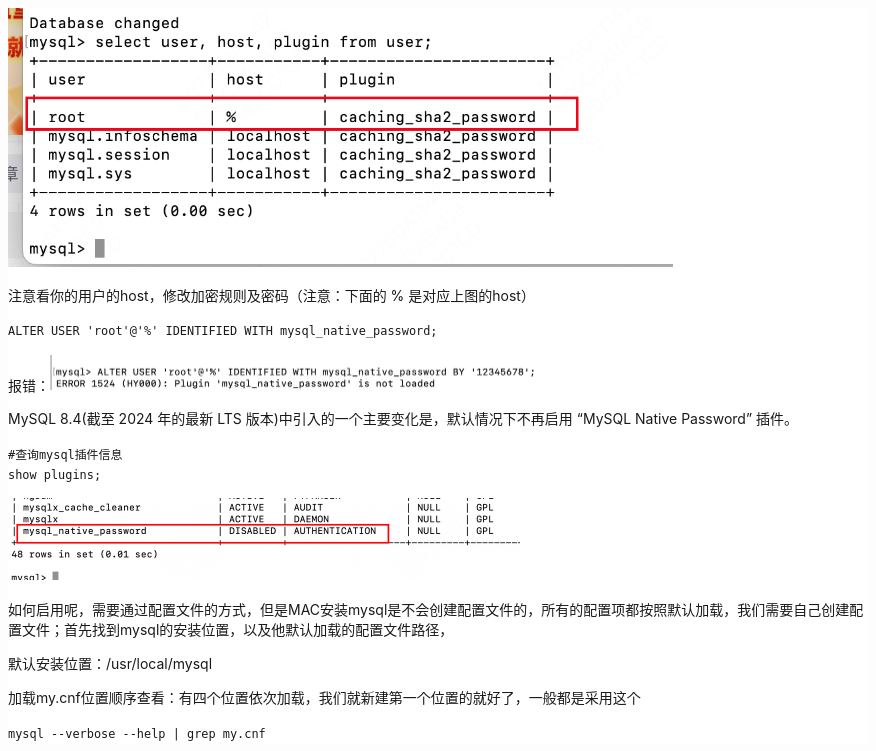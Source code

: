 <img src="images/image-20240719180755869.png" alt="image-20240719180755869" style="zoom:67%;" />

注意看你的用户的host，修改加密规则及密码（注意：下面的 % 是对应上图的host）

```shell
ALTER USER 'root'@'%' IDENTIFIED WITH mysql_native_password;
```

报错：<img src="images/image-20240719181228059.png" alt="image-20240719181228059" style="zoom:50%;" />

MySQL 8.4(截至 2024 年的最新 LTS 版本)中引入的一个主要变化是，默认情况下不再启用 “MySQL Native Password” 插件。

```shell
#查询mysql插件信息
show plugins;
```

<img src="images/image-20240719200310813.png" alt="image-20240719200310813" style="zoom:50%;" />

如何启用呢，需要通过配置文件的方式，但是MAC安装mysql是不会创建配置文件的，所有的配置项都按照默认加载，我们需要自己创建配置文件；首先找到mysql的安装位置，以及他默认加载的配置文件路径，

默认安装位置：/usr/local/mysql

加载my.cnf位置顺序查看：有四个位置依次加载，我们就新建第一个位置的就好了，一般都是采用这个

```shell
mysql --verbose --help | grep my.cnf
```
